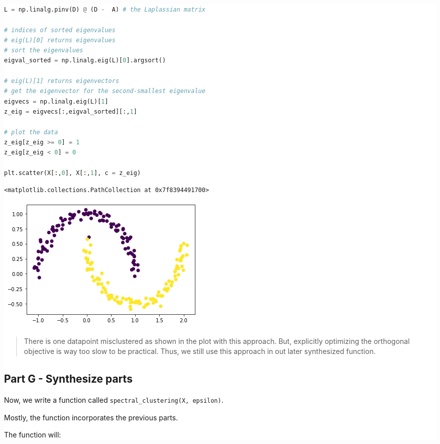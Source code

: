 
```python
L = np.linalg.pinv(D) @ (D -  A) # the Laplassian matrix

# indices of sorted eigenvalues
# eig(L)[0] returns eigenvalues
# sort the eigenvalues
eigval_sorted = np.linalg.eig(L)[0].argsort() 

# eig(L)[1] returns eigenvectors
# get the eigenvector for the second-smallest eigenvalue
eigvecs = np.linalg.eig(L)[1] 
z_eig = eigvecs[:,eigval_sorted][:,1] 

# plot the data
z_eig[z_eig >= 0] = 1
z_eig[z_eig < 0] = 0

plt.scatter(X[:,0], X[:,1], c = z_eig)
```




    <matplotlib.collections.PathCollection at 0x7f8394491700>




    
![output_44_1.png](/images/output_44_1.png)
    


> There is one datapoint misclustered as shown in the plot with this approach. But, explicitly optimizing the orthogonal objective is way too slow to be practical. Thus, we still use this approach in out later synthesized function.

## Part G - Synthesize parts

Now, we write a function called `spectral_clustering(X, epsilon)`.

Mostly, the function incorporates the previous parts.

The function will:
